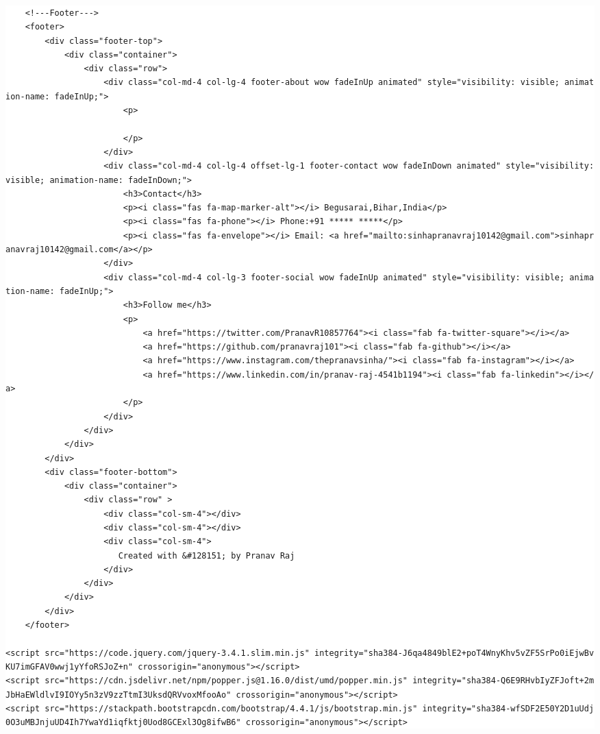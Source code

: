 		<!---Footer--->
		<footer>
        	<div class="footer-top">
		        <div class="container">
		        	<div class="row">
		        		<div class="col-md-4 col-lg-4 footer-about wow fadeInUp animated" style="visibility: visible; animation-name: fadeInUp;">
		        			<p>
		        				
		        			</p>
	                    </div>
		        		<div class="col-md-4 col-lg-4 offset-lg-1 footer-contact wow fadeInDown animated" style="visibility: visible; animation-name: fadeInDown;">
		        			<h3>Contact</h3>
		                	<p><i class="fas fa-map-marker-alt"></i> Begusarai,Bihar,India</p>
		                	<p><i class="fas fa-phone"></i> Phone:+91 ***** *****</p>
		                	<p><i class="fas fa-envelope"></i> Email: <a href="mailto:sinhapranavraj10142@gmail.com">sinhapranavraj10142@gmail.com</a></p>
	                    </div>
	                    <div class="col-md-4 col-lg-3 footer-social wow fadeInUp animated" style="visibility: visible; animation-name: fadeInUp;">
	                    	<h3>Follow me</h3>
	                    	<p> 
								<a href="https://twitter.com/PranavR10857764"><i class="fab fa-twitter-square"></i></a> 
								<a href="https://github.com/pranavraj101"><i class="fab fa-github"></i></a> 
								<a href="https://www.instagram.com/thepranavsinha/"><i class="fab fa-instagram"></i></a> 
								<a href="https://www.linkedin.com/in/pranav-raj-4541b1194"><i class="fab fa-linkedin"></i></a>
	                    	</p>
	                    </div>
		            </div>
		        </div>
	        </div>
	        <div class="footer-bottom">
	        	<div class="container">
	        		<div class="row" >
						<div class="col-sm-4"></div>
						<div class="col-sm-4"></div>
						<div class="col-sm-4">
						   Created with &#128151; by Pranav Raj
						</div>
	           		</div>
	        	</div>
	        </div>
        </footer>

	<script src="https://code.jquery.com/jquery-3.4.1.slim.min.js" integrity="sha384-J6qa4849blE2+poT4WnyKhv5vZF5SrPo0iEjwBvKU7imGFAV0wwj1yYfoRSJoZ+n" crossorigin="anonymous"></script>
    <script src="https://cdn.jsdelivr.net/npm/popper.js@1.16.0/dist/umd/popper.min.js" integrity="sha384-Q6E9RHvbIyZFJoft+2mJbHaEWldlvI9IOYy5n3zV9zzTtmI3UksdQRVvoxMfooAo" crossorigin="anonymous"></script>
    <script src="https://stackpath.bootstrapcdn.com/bootstrap/4.4.1/js/bootstrap.min.js" integrity="sha384-wfSDF2E50Y2D1uUdj0O3uMBJnjuUD4Ih7YwaYd1iqfktj0Uod8GCExl3Og8ifwB6" crossorigin="anonymous"></script>

</body>

</html>
